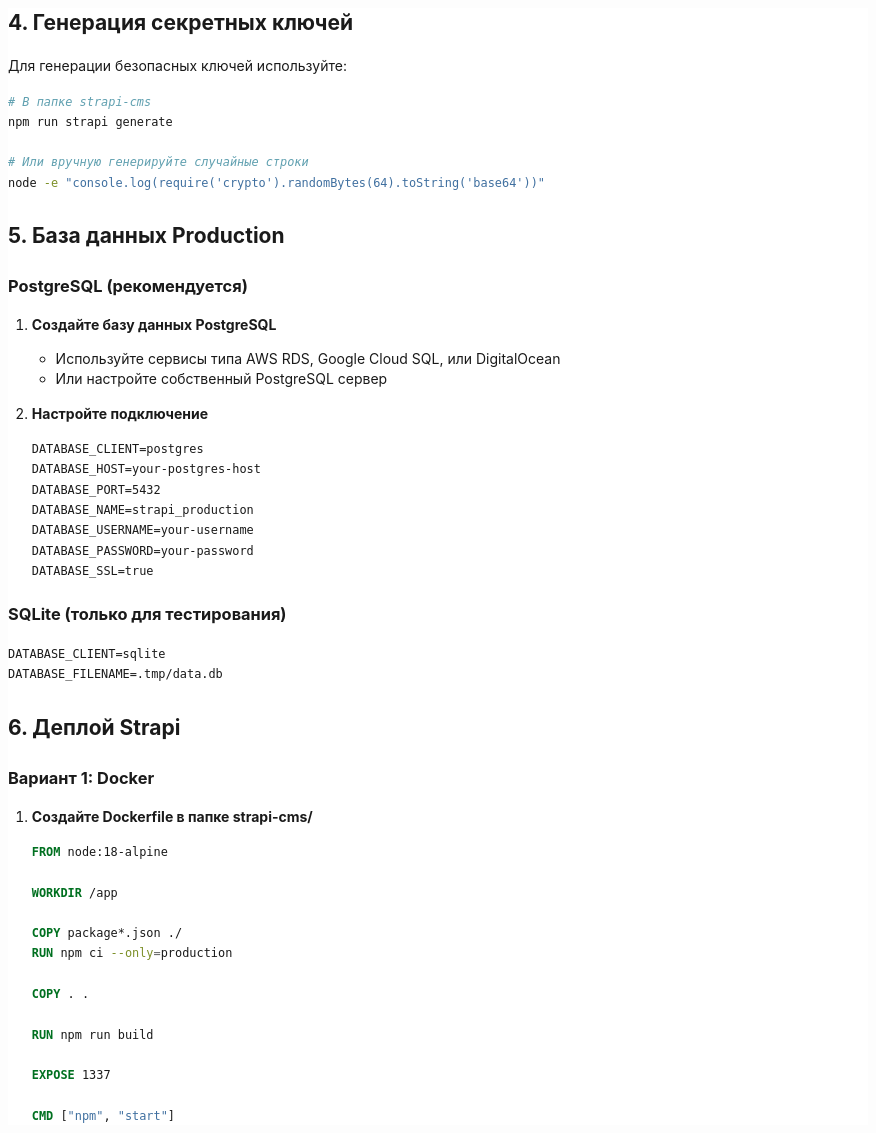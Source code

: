 ## 4. Генерация секретных ключей

Для генерации безопасных ключей используйте:

```bash
# В папке strapi-cms
npm run strapi generate

# Или вручную генерируйте случайные строки
node -e "console.log(require('crypto').randomBytes(64).toString('base64'))"
```

## 5. База данных Production

### PostgreSQL (рекомендуется)
1. **Создайте базу данных PostgreSQL**
   - Используйте сервисы типа AWS RDS, Google Cloud SQL, или DigitalOcean
   - Или настройте собственный PostgreSQL сервер

2. **Настройте подключение**
   ```env
   DATABASE_CLIENT=postgres
   DATABASE_HOST=your-postgres-host
   DATABASE_PORT=5432
   DATABASE_NAME=strapi_production
   DATABASE_USERNAME=your-username
   DATABASE_PASSWORD=your-password
   DATABASE_SSL=true
   ```

### SQLite (только для тестирования)
```env
DATABASE_CLIENT=sqlite
DATABASE_FILENAME=.tmp/data.db
```

## 6. Деплой Strapi

### Вариант 1: Docker
1. **Создайте Dockerfile в папке strapi-cms/**
   ```dockerfile
   FROM node:18-alpine
   
   WORKDIR /app
   
   COPY package*.json ./
   RUN npm ci --only=production
   
   COPY . .
   
   RUN npm run build
   
   EXPOSE 1337
   
   CMD ["npm", "start"]
   ```
